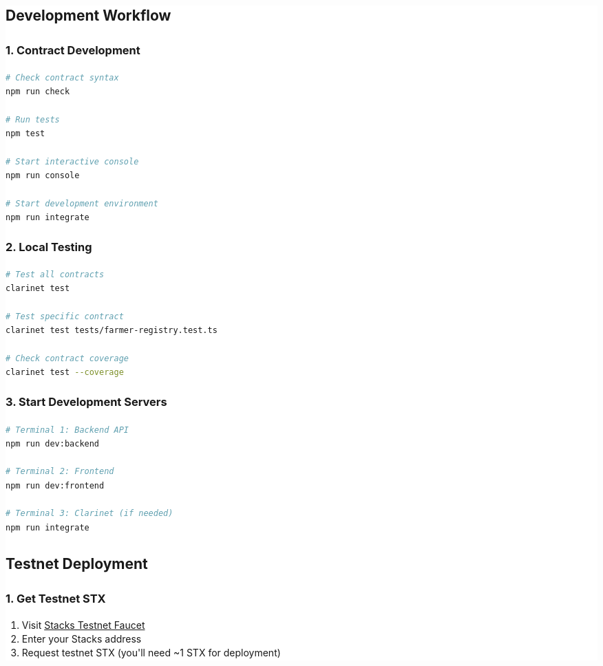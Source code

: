 ## Development Workflow

### 1. Contract Development

```bash
# Check contract syntax
npm run check

# Run tests
npm test

# Start interactive console
npm run console

# Start development environment
npm run integrate
```

### 2. Local Testing

```bash
# Test all contracts
clarinet test

# Test specific contract
clarinet test tests/farmer-registry.test.ts

# Check contract coverage
clarinet test --coverage
```

### 3. Start Development Servers

```bash
# Terminal 1: Backend API
npm run dev:backend

# Terminal 2: Frontend
npm run dev:frontend

# Terminal 3: Clarinet (if needed)
npm run integrate
```

## Testnet Deployment

### 1. Get Testnet STX

1. Visit [Stacks Testnet Faucet](https://explorer.stacks.co/sandbox/faucet?chain=testnet)
2. Enter your Stacks address
3. Request testnet STX (you'll need ~1 STX for deployment)
